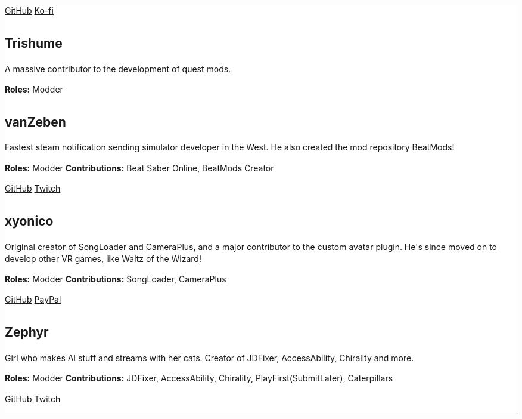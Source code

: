 [GitHub](https://github.com/ToniMacaroni)
[Ko-fi](https://ko-fi.com/tonimacaroni)

</AboutLinks>

## Trishume

A massive contributor to the development of quest mods.

**Roles:** Modder

## vanZeben

Fastest steam notification sending simulator developer in the West. He also created the mod repository BeatMods!

**Roles:** Modder
**Contributions:** Beat Saber Online, BeatMods Creator

<AboutLinks>

[GitHub](https://github.com/vanZeben)
[Twitch](https://www.twitch.tv/vanzeben)

</AboutLinks>

## xyonico

Original creator of SongLoader and CameraPlus, and a major contributor to the custom avatar plugin.
He's since moved on to develop other VR games, like [Waltz of the Wizard](https://store.steampowered.com/app/1094390/Waltz_of_the_Wizard_Extended_Edition/)!

**Roles:** Modder
**Contributions:** SongLoader, CameraPlus

<AboutLinks>

[GitHub](https://github.com/xyonico/)
[PayPal](https://www.paypal.com/cgi-bin/webscr?cmd=_s-xclick&hosted_button_id=RRQ2MBEEEW63A)

</AboutLinks>

## Zephyr

Girl who makes AI stuff and streams with her cats. Creator of JDFixer, AccessAbility, Chirality and more.

**Roles:** Modder
**Contributions:** JDFixer, AccessAbility, Chirality, PlayFirst(SubmitLater), Caterpillars

<AboutLinks>

[GitHub](https://github.com/zeph-yr)
[Twitch](https://www.twitch.tv/xeph_yr)

</AboutLinks>

---